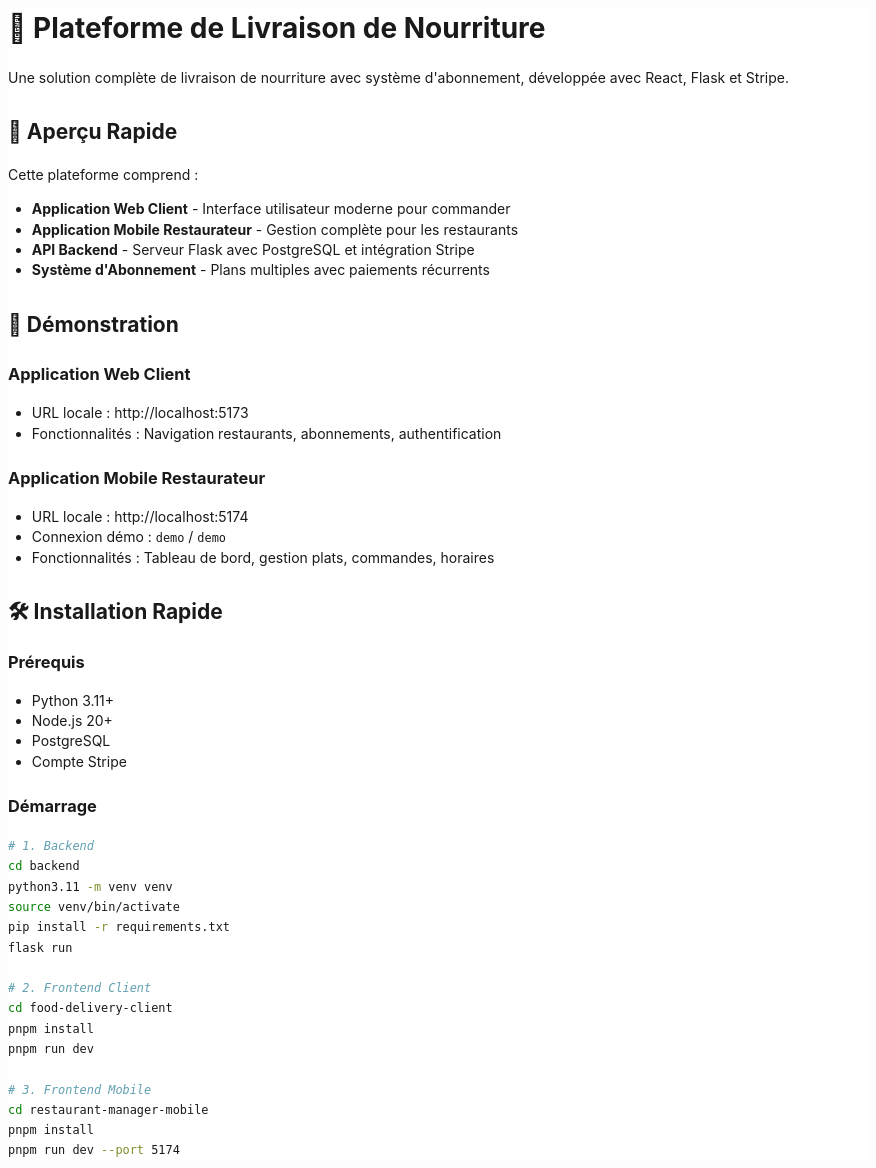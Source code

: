 # 🍕 Plateforme de Livraison de Nourriture

Une solution complète de livraison de nourriture avec système d'abonnement, développée avec React, Flask et Stripe.

## 🚀 Aperçu Rapide

Cette plateforme comprend :
- **Application Web Client** - Interface utilisateur moderne pour commander
- **Application Mobile Restaurateur** - Gestion complète pour les restaurants
- **API Backend** - Serveur Flask avec PostgreSQL et intégration Stripe
- **Système d'Abonnement** - Plans multiples avec paiements récurrents

## 📱 Démonstration

### Application Web Client
- URL locale : http://localhost:5173
- Fonctionnalités : Navigation restaurants, abonnements, authentification

### Application Mobile Restaurateur
- URL locale : http://localhost:5174
- Connexion démo : `demo` / `demo`
- Fonctionnalités : Tableau de bord, gestion plats, commandes, horaires

## 🛠️ Installation Rapide

### Prérequis
- Python 3.11+
- Node.js 20+
- PostgreSQL
- Compte Stripe

### Démarrage
```bash
# 1. Backend
cd backend
python3.11 -m venv venv
source venv/bin/activate
pip install -r requirements.txt
flask run

# 2. Frontend Client
cd food-delivery-client
pnpm install
pnpm run dev

# 3. Frontend Mobile
cd restaurant-manager-mobile
pnpm install
pnpm run dev --port 5174
```
